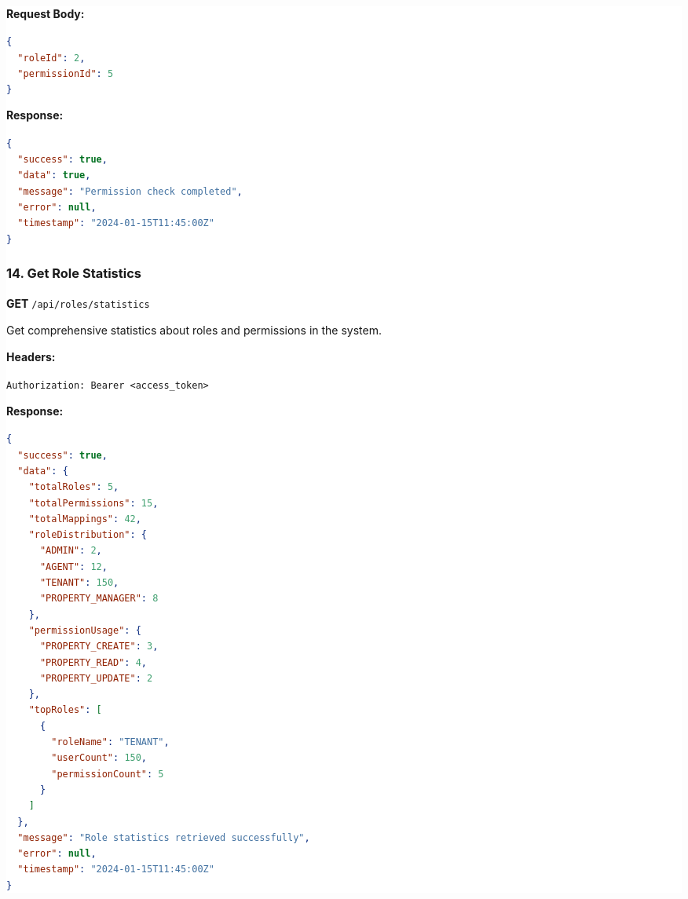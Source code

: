 **Request Body:**
```json
{
  "roleId": 2,
  "permissionId": 5
}
```

**Response:**
```json
{
  "success": true,
  "data": true,
  "message": "Permission check completed",
  "error": null,
  "timestamp": "2024-01-15T11:45:00Z"
}
```

### 14. Get Role Statistics
**GET** `/api/roles/statistics`

Get comprehensive statistics about roles and permissions in the system.

**Headers:**
```
Authorization: Bearer <access_token>
```

**Response:**
```json
{
  "success": true,
  "data": {
    "totalRoles": 5,
    "totalPermissions": 15,
    "totalMappings": 42,
    "roleDistribution": {
      "ADMIN": 2,
      "AGENT": 12,
      "TENANT": 150,
      "PROPERTY_MANAGER": 8
    },
    "permissionUsage": {
      "PROPERTY_CREATE": 3,
      "PROPERTY_READ": 4,
      "PROPERTY_UPDATE": 2
    },
    "topRoles": [
      {
        "roleName": "TENANT",
        "userCount": 150,
        "permissionCount": 5
      }
    ]
  },
  "message": "Role statistics retrieved successfully",
  "error": null,
  "timestamp": "2024-01-15T11:45:00Z"
}
```
